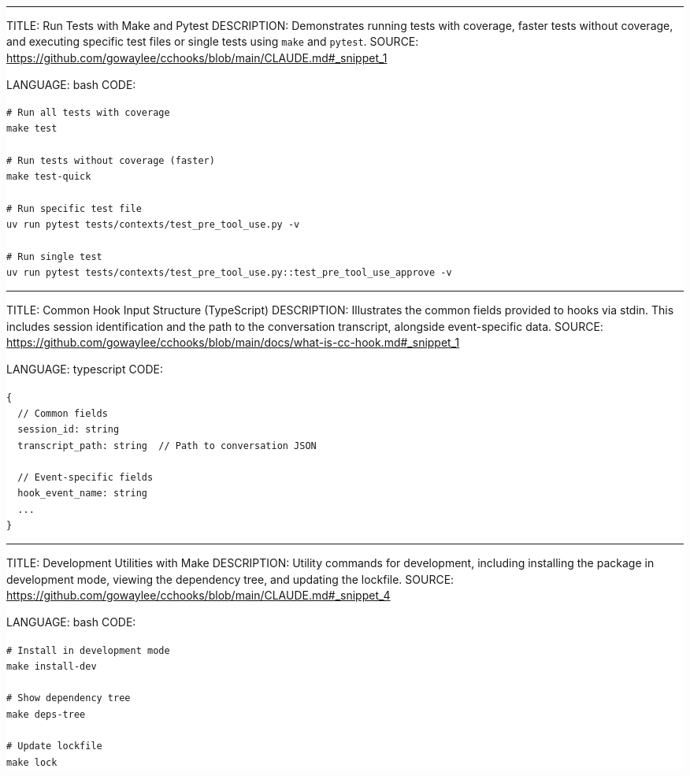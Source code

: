 ----------------------------------------

TITLE: Run Tests with Make and Pytest
DESCRIPTION: Demonstrates running tests with coverage, faster tests without coverage, and executing specific test files or single tests using `make` and `pytest`.
SOURCE: https://github.com/gowaylee/cchooks/blob/main/CLAUDE.md#_snippet_1

LANGUAGE: bash
CODE:
```
# Run all tests with coverage
make test

# Run tests without coverage (faster)
make test-quick

# Run specific test file
uv run pytest tests/contexts/test_pre_tool_use.py -v

# Run single test
uv run pytest tests/contexts/test_pre_tool_use.py::test_pre_tool_use_approve -v
```

----------------------------------------

TITLE: Common Hook Input Structure (TypeScript)
DESCRIPTION: Illustrates the common fields provided to hooks via stdin. This includes session identification and the path to the conversation transcript, alongside event-specific data.
SOURCE: https://github.com/gowaylee/cchooks/blob/main/docs/what-is-cc-hook.md#_snippet_1

LANGUAGE: typescript
CODE:
```
{
  // Common fields
  session_id: string
  transcript_path: string  // Path to conversation JSON

  // Event-specific fields
  hook_event_name: string
  ...
}
```

----------------------------------------

TITLE: Development Utilities with Make
DESCRIPTION: Utility commands for development, including installing the package in development mode, viewing the dependency tree, and updating the lockfile.
SOURCE: https://github.com/gowaylee/cchooks/blob/main/CLAUDE.md#_snippet_4

LANGUAGE: bash
CODE:
```
# Install in development mode
make install-dev

# Show dependency tree
make deps-tree

# Update lockfile
make lock
```
